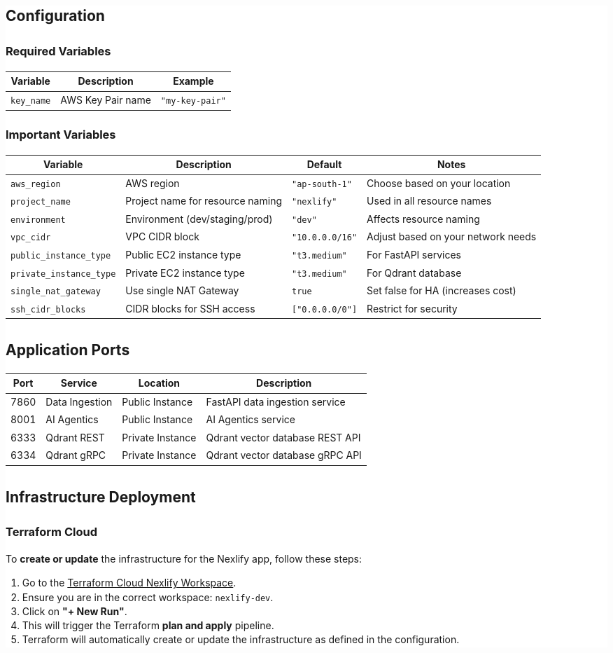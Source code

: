 ## Configuration

### Required Variables

| Variable | Description | Example |
|----------|-------------|---------|
| `key_name` | AWS Key Pair name | `"my-key-pair"` |

### Important Variables

| Variable | Description | Default | Notes |
|----------|-------------|---------|-------|
| `aws_region` | AWS region | `"ap-south-1"` | Choose based on your location |
| `project_name` | Project name for resource naming | `"nexlify"` | Used in all resource names |
| `environment` | Environment (dev/staging/prod) | `"dev"` | Affects resource naming |
| `vpc_cidr` | VPC CIDR block | `"10.0.0.0/16"` | Adjust based on your network needs |
| `public_instance_type` | Public EC2 instance type | `"t3.medium"` | For FastAPI services |
| `private_instance_type` | Private EC2 instance type | `"t3.medium"` | For Qdrant database |
| `single_nat_gateway` | Use single NAT Gateway | `true` | Set false for HA (increases cost) |
| `ssh_cidr_blocks` | CIDR blocks for SSH access | `["0.0.0.0/0"]` | Restrict for security |

## Application Ports

| Port | Service | Location | Description |
|------|---------|----------|-------------|
| 7860 | Data Ingestion | Public Instance | FastAPI data ingestion service |
| 8001 | AI Agentics | Public Instance | AI Agentics service |
| 6333 | Qdrant REST | Private Instance | Qdrant vector database REST API |
| 6334 | Qdrant gRPC | Private Instance | Qdrant vector database gRPC API |

## Infrastructure Deployment

### Terraform Cloud

To **create or update** the infrastructure for the Nexlify app, follow these steps:

1. Go to the [Terraform Cloud Nexlify Workspace](https://app.terraform.io/app/dpant_academy/workspaces/nexlify-dev).
2. Ensure you are in the correct workspace: `nexlify-dev`.
3. Click on **"+ New Run"**.
4. This will trigger the Terraform **plan and apply** pipeline.
5. Terraform will automatically create or update the infrastructure as defined in the configuration.
